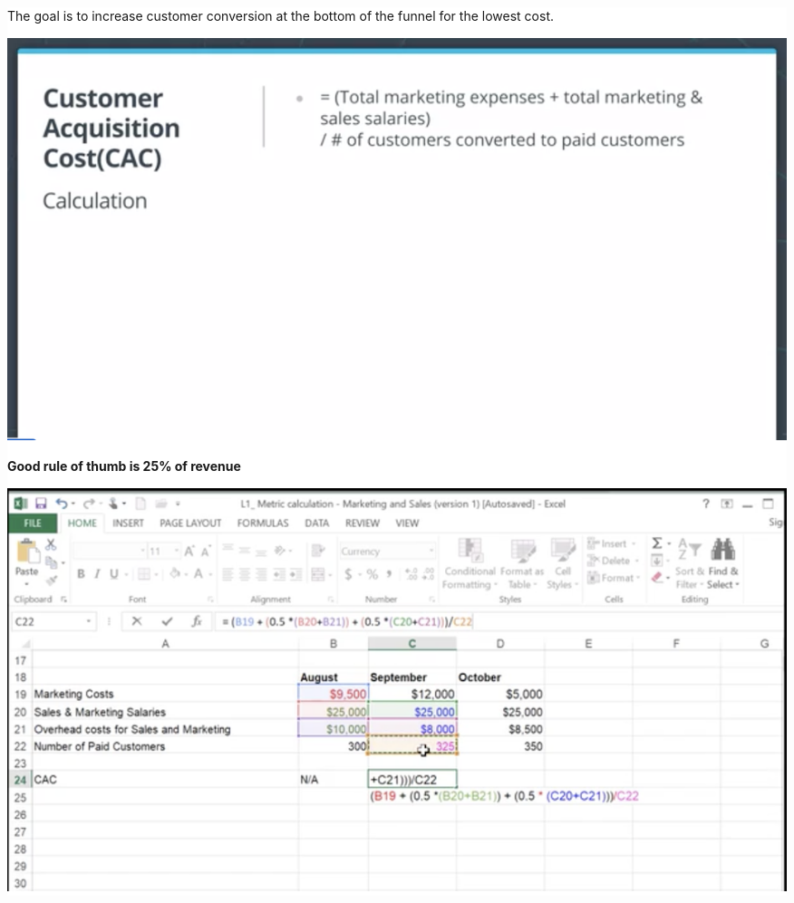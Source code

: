 The goal is to increase customer conversion at the bottom of the funnel for the lowest cost.

![image](./Misc/012.png)

**Good rule of thumb is 25% of revenue**

![image](./Misc/013.png)
